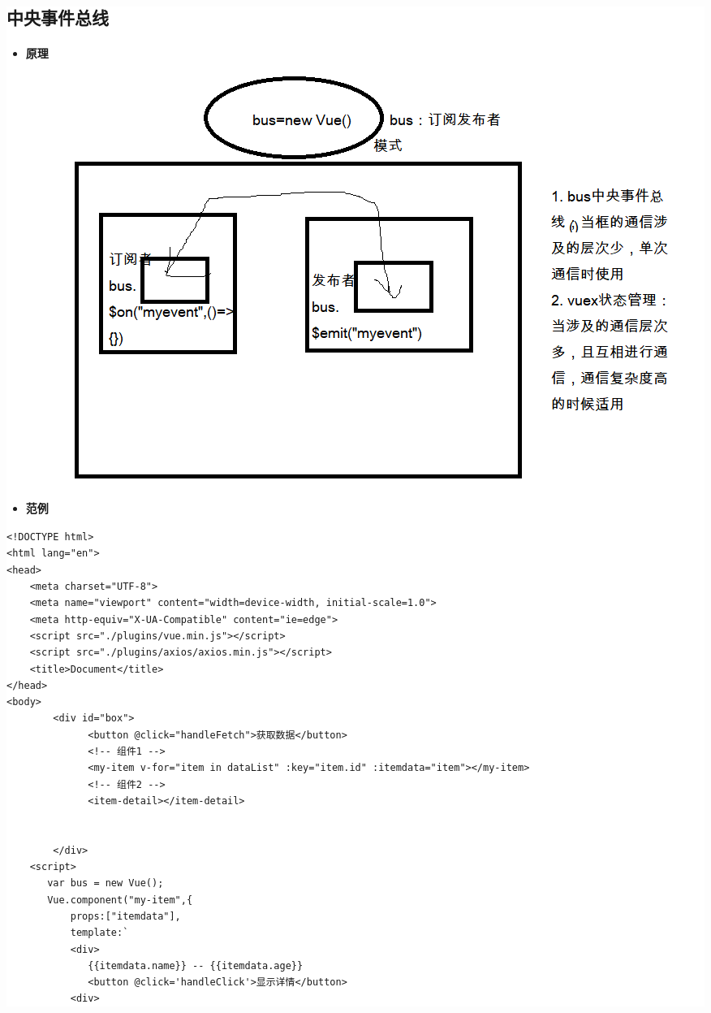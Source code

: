 ## 中央事件总线

- **原理**
  ![image-20220310133700916](images/image-20220310133700916.png)
- **范例**

```
<!DOCTYPE html>
<html lang="en">
<head>
    <meta charset="UTF-8">
    <meta name="viewport" content="width=device-width, initial-scale=1.0">
    <meta http-equiv="X-UA-Compatible" content="ie=edge">
    <script src="./plugins/vue.min.js"></script>
    <script src="./plugins/axios/axios.min.js"></script>
    <title>Document</title>
</head>
<body>
        <div id="box">
              <button @click="handleFetch">获取数据</button>
              <!-- 组件1 -->
              <my-item v-for="item in dataList" :key="item.id" :itemdata="item"></my-item>
              <!-- 组件2 -->
              <item-detail></item-detail>

              
        </div>
    <script>
       var bus = new Vue();
       Vue.component("my-item",{
           props:["itemdata"],
           template:`
           <div>
              {{itemdata.name}} -- {{itemdata.age}}
              <button @click='handleClick'>显示详情</button>
           <div>
```